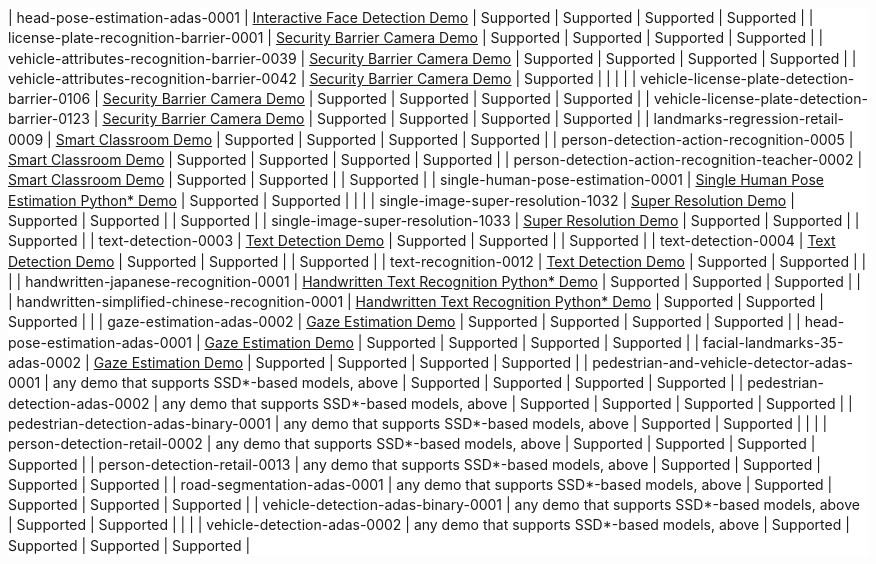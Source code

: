 | head-pose-estimation-adas-0001                   | [Interactive Face Detection Demo](./interactive_face_detection_demo/README.md)        | Supported | Supported | Supported   | Supported       |
| license-plate-recognition-barrier-0001           | [Security Barrier Camera Demo](./security_barrier_camera_demo/README.md)              | Supported | Supported | Supported   | Supported       |
| vehicle-attributes-recognition-barrier-0039      | [Security Barrier Camera Demo](./security_barrier_camera_demo/README.md)              | Supported | Supported | Supported   | Supported       |
| vehicle-attributes-recognition-barrier-0042      | [Security Barrier Camera Demo](./security_barrier_camera_demo/README.md)              | Supported |           |             |                 |
| vehicle-license-plate-detection-barrier-0106     | [Security Barrier Camera Demo](./security_barrier_camera_demo/README.md)              | Supported | Supported | Supported   | Supported       |
| vehicle-license-plate-detection-barrier-0123     | [Security Barrier Camera Demo](./security_barrier_camera_demo/README.md)              | Supported | Supported | Supported   | Supported       |
| landmarks-regression-retail-0009                 | [Smart Classroom Demo](./smart_classroom_demo/README.md)                              | Supported | Supported | Supported   | Supported       |
| person-detection-action-recognition-0005         | [Smart Classroom Demo](./smart_classroom_demo/README.md)                              | Supported | Supported | Supported   | Supported       |
| person-detection-action-recognition-teacher-0002 | [Smart Classroom Demo](./smart_classroom_demo/README.md)                              | Supported | Supported |             | Supported       |
| single-human-pose-estimation-0001                | [Single Human Pose Estimation Python\* Demo](./python_demos/single_human_pose_estimation_demo/README.md)     | Supported | Supported |  |      |
| single-image-super-resolution-1032               | [Super Resolution Demo](./super_resolution_demo/README.md)                            | Supported | Supported |             | Supported       |
| single-image-super-resolution-1033               | [Super Resolution Demo](./super_resolution_demo/README.md)                            | Supported | Supported |             | Supported       |
| text-detection-0003                              | [Text Detection Demo](./text_detection_demo/README.md)                                | Supported | Supported |             | Supported       |
| text-detection-0004                              | [Text Detection Demo](./text_detection_demo/README.md)                                | Supported | Supported |             | Supported       |
| text-recognition-0012                            | [Text Detection Demo](./text_detection_demo/README.md)                                | Supported | Supported |             |                 |
| handwritten-japanese-recognition-0001            | [Handwritten Text Recognition Python\* Demo](./python_demos/handwritten_text_recognition_demo/README.md)                             | Supported        |        Supported     |        Supported     |                 |
| handwritten-simplified-chinese-recognition-0001  | [Handwritten Text Recognition Python\* Demo](./python_demos/handwritten_text_recognition_demo/README.md)                             | Supported        |        Supported     |        Supported     |                 |
| gaze-estimation-adas-0002                        | [Gaze Estimation Demo](./gaze_estimation_demo/README.md)                              | Supported | Supported | Supported | Supported |
| head-pose-estimation-adas-0001                   | [Gaze Estimation Demo](./gaze_estimation_demo/README.md)                              | Supported | Supported | Supported | Supported |
| facial-landmarks-35-adas-0002                    | [Gaze Estimation Demo](./gaze_estimation_demo/README.md)                              | Supported | Supported | Supported | Supported |
| pedestrian-and-vehicle-detector-adas-0001        | any demo that supports SSD\*-based models, above                                                               | Supported | Supported | Supported   | Supported       |
| pedestrian-detection-adas-0002                   | any demo that supports SSD\*-based models, above                                                               | Supported | Supported | Supported   | Supported       |
| pedestrian-detection-adas-binary-0001            | any demo that supports SSD\*-based models, above                                                               | Supported | Supported |             |                 |
| person-detection-retail-0002                     | any demo that supports SSD\*-based models, above                                                               | Supported | Supported | Supported   | Supported       |
| person-detection-retail-0013                     | any demo that supports SSD\*-based models, above                                                               | Supported | Supported | Supported   | Supported       |
| road-segmentation-adas-0001                      | any demo that supports SSD\*-based models, above                                                               | Supported | Supported | Supported   | Supported       |
| vehicle-detection-adas-binary-0001               | any demo that supports SSD\*-based models, above                                                               | Supported | Supported |             |                 |
| vehicle-detection-adas-0002                      | any demo that supports SSD\*-based models, above                                                               | Supported | Supported | Supported   | Supported       |